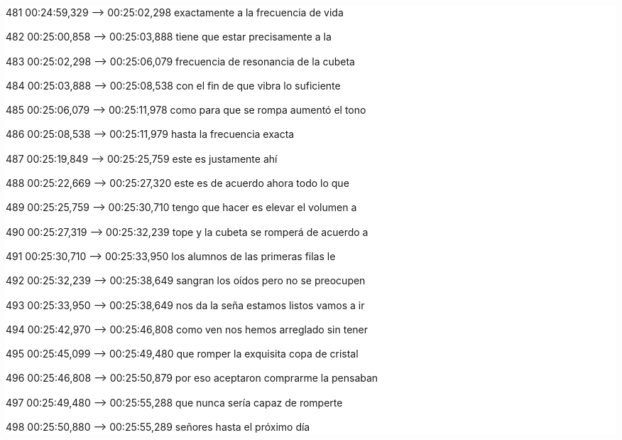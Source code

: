 481
00:24:59,329 --> 00:25:02,298
exactamente a la frecuencia de vida

482
00:25:00,858 --> 00:25:03,888
tiene que estar precisamente a la

483
00:25:02,298 --> 00:25:06,079
frecuencia de resonancia de la cubeta

484
00:25:03,888 --> 00:25:08,538
con el fin de que vibra lo suficiente

485
00:25:06,079 --> 00:25:11,978
como para que se rompa aumentó el tono

486
00:25:08,538 --> 00:25:11,979
hasta la frecuencia exacta

487
00:25:19,849 --> 00:25:25,759
este es justamente ahí

488
00:25:22,669 --> 00:25:27,320
este es de acuerdo ahora todo lo que

489
00:25:25,759 --> 00:25:30,710
tengo que hacer es elevar el volumen a

490
00:25:27,319 --> 00:25:32,239
tope y la cubeta se romperá de acuerdo a

491
00:25:30,710 --> 00:25:33,950
los alumnos de las primeras filas le

492
00:25:32,239 --> 00:25:38,649
sangran los oídos pero no se preocupen

493
00:25:33,950 --> 00:25:38,649
nos da la seña estamos listos vamos a ir

494
00:25:42,970 --> 00:25:46,808
como ven nos hemos arreglado sin tener

495
00:25:45,099 --> 00:25:49,480
que romper la exquisita copa de cristal

496
00:25:46,808 --> 00:25:50,879
por eso aceptaron comprarme la pensaban

497
00:25:49,480 --> 00:25:55,288
que nunca sería capaz de romperte

498
00:25:50,880 --> 00:25:55,289
señores hasta el próximo día

